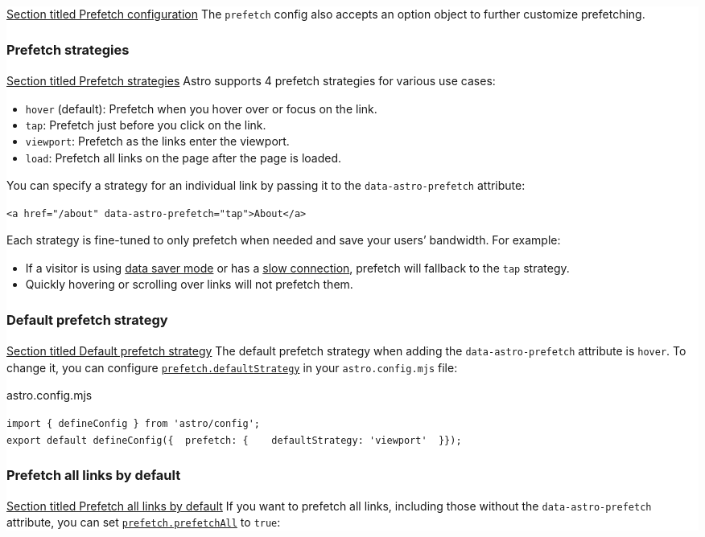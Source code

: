 [Section titled Prefetch configuration](#prefetch-configuration)
The `prefetch` config also accepts an option object to further customize prefetching.


### Prefetch strategies

[Section titled Prefetch strategies](#prefetch-strategies)
Astro supports 4 prefetch strategies for various use cases:


* `hover` (default): Prefetch when you hover over or focus on the link.
* `tap`: Prefetch just before you click on the link.
* `viewport`: Prefetch as the links enter the viewport.
* `load`: Prefetch all links on the page after the page is loaded.


You can specify a strategy for an individual link by passing it to the `data-astro-prefetch` attribute:







```
<a href="/about" data-astro-prefetch="tap">About</a>
```

Each strategy is fine\-tuned to only prefetch when needed and save your users’ bandwidth. For example:


* If a visitor is using [data saver mode](https://developer.mozilla.org/en-US/docs/Web/API/NetworkInformation/saveData) or has a [slow connection](https://developer.mozilla.org/en-US/docs/Web/API/NetworkInformation/effectiveType), prefetch will fallback to the `tap` strategy.
* Quickly hovering or scrolling over links will not prefetch them.


### Default prefetch strategy

[Section titled Default prefetch strategy](#default-prefetch-strategy)
The default prefetch strategy when adding the `data-astro-prefetch` attribute is `hover`. To change it, you can configure [`prefetch.defaultStrategy`](/en/reference/configuration-reference/#prefetchdefaultstrategy) in your `astro.config.mjs` file:




astro.config.mjs


```
import { defineConfig } from 'astro/config';
export default defineConfig({  prefetch: {    defaultStrategy: 'viewport'  }});
```

### Prefetch all links by default

[Section titled Prefetch all links by default](#prefetch-all-links-by-default)
If you want to prefetch all links, including those without the `data-astro-prefetch` attribute, you can set [`prefetch.prefetchAll`](/en/reference/configuration-reference/#prefetchprefetchall) to `true`:
